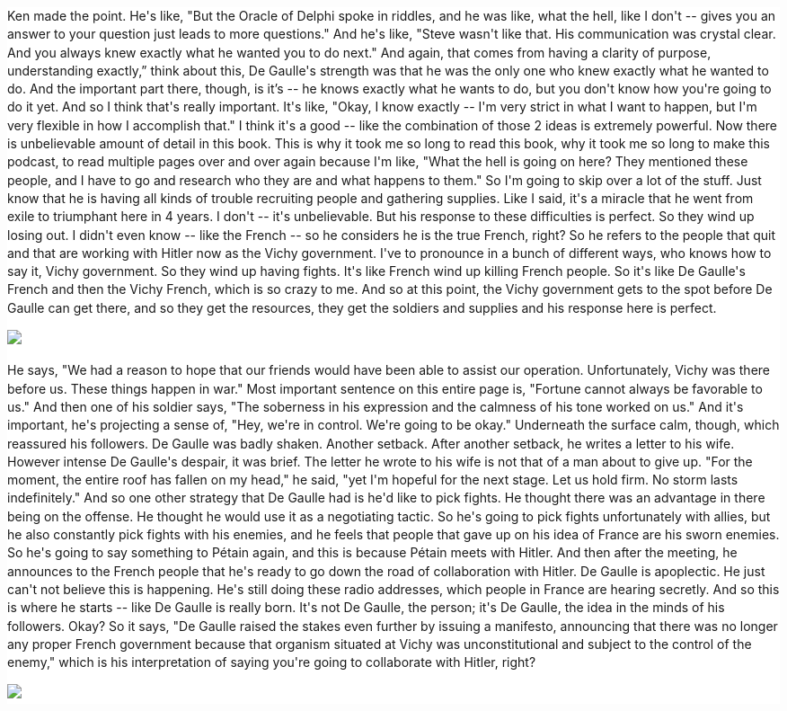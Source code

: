 Ken made the point. He's like, "But the Oracle of Delphi spoke in riddles, and he was like, what the hell, like I don't -- gives you an answer to your question just leads to more questions." And he's like, "Steve wasn't like that. His communication was crystal clear. And you always knew exactly what he wanted you to do next." And again, that comes from having a clarity of purpose, understanding exactly,” think about this, De Gaulle's strength was that he was the only one who knew exactly what he wanted to do. And the important part there, though, is it’s -- he knows exactly what he wants to do, but you don't know how you're going to do it yet. And so I think that's really important. It's like, "Okay, I know exactly -- I'm very strict in what I want to happen, but I'm very flexible in how I accomplish that." I think it's a good -- like the combination of those 2 ideas is extremely powerful. Now there is unbelievable amount of detail in this book. This is why it took me so long to read this book, why it took me so long to make this podcast, to read multiple pages over and over again because I'm like, "What the hell is going on here? They mentioned these people, and I have to go and research who they are and what happens to them." So I'm going to skip over a lot of the stuff. Just know that he is having all kinds of trouble recruiting people and gathering supplies. Like I said, it's a miracle that he went from exile to triumphant here in 4 years. I don't -- it's unbelievable. But his response to these difficulties is perfect. So they wind up losing out. I didn't even know -- like the French -- so he considers he is the true French, right? So he refers to the people that quit and that are working with Hitler now as the Vichy government. I've to pronounce in a bunch of different ways, who knows how to say it, Vichy government. So they wind up having fights. It's like French wind up killing French people. So it's like De Gaulle's French and then the Vichy French, which is so crazy to me. And so at this point, the Vichy government gets to the spot before De Gaulle can get there, and so they get the resources, they get the soldiers and supplies and his response here is perfect.

![](https://www.foundersnotes.com/static/images/new_icons/chevron-down-alt-thin.svg)

He says, "We had a reason to hope that our friends would have been able to assist our operation. Unfortunately, Vichy was there before us. These things happen in war." Most important sentence on this entire page is, "Fortune cannot always be favorable to us." And then one of his soldier says, "The soberness in his expression and the calmness of his tone worked on us." And it's important, he's projecting a sense of, "Hey, we're in control. We're going to be okay." Underneath the surface calm, though, which reassured his followers. De Gaulle was badly shaken. Another setback. After another setback, he writes a letter to his wife. However intense De Gaulle's despair, it was brief. The letter he wrote to his wife is not that of a man about to give up. "For the moment, the entire roof has fallen on my head," he said, "yet I'm hopeful for the next stage. Let us hold firm. No storm lasts indefinitely." And so one other strategy that De Gaulle had is he'd like to pick fights. He thought there was an advantage in there being on the offense. He thought he would use it as a negotiating tactic. So he's going to pick fights unfortunately with allies, but he also constantly pick fights with his enemies, and he feels that people that gave up on his idea of France are his sworn enemies. So he's going to say something to Pétain again, and this is because Pétain meets with Hitler. And then after the meeting, he announces to the French people that he's ready to go down the road of collaboration with Hitler. De Gaulle is apoplectic. He just can't not believe this is happening. He's still doing these radio addresses, which people in France are hearing secretly. And so this is where he starts -- like De Gaulle is really born. It's not De Gaulle, the person; it's De Gaulle, the idea in the minds of his followers. Okay? So it says, "De Gaulle raised the stakes even further by issuing a manifesto, announcing that there was no longer any proper French government because that organism situated at Vichy was unconstitutional and subject to the control of the enemy," which is his interpretation of saying you're going to collaborate with Hitler, right?

![](https://www.foundersnotes.com/static/images/new_icons/chevron-down-alt-thin.svg)
